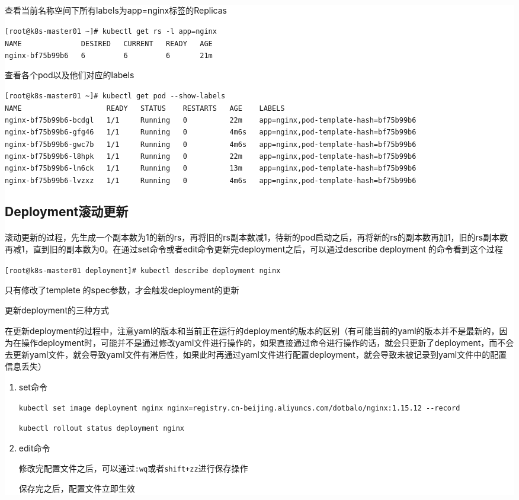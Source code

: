 查看当前名称空间下所有labels为app=nginx标签的Replicas

```
[root@k8s-master01 ~]# kubectl get rs -l app=nginx
NAME              DESIRED   CURRENT   READY   AGE
nginx-bf75b99b6   6         6         6       21m
```

查看各个pod以及他们对应的labels

```
[root@k8s-master01 ~]# kubectl get pod --show-labels
NAME                    READY   STATUS    RESTARTS   AGE    LABELS
nginx-bf75b99b6-bcdgl   1/1     Running   0          22m    app=nginx,pod-template-hash=bf75b99b6
nginx-bf75b99b6-gfg46   1/1     Running   0          4m6s   app=nginx,pod-template-hash=bf75b99b6
nginx-bf75b99b6-gwc7b   1/1     Running   0          4m6s   app=nginx,pod-template-hash=bf75b99b6
nginx-bf75b99b6-l8hpk   1/1     Running   0          22m    app=nginx,pod-template-hash=bf75b99b6
nginx-bf75b99b6-ln6ck   1/1     Running   0          13m    app=nginx,pod-template-hash=bf75b99b6
nginx-bf75b99b6-lvzxz   1/1     Running   0          4m6s   app=nginx,pod-template-hash=bf75b99b6
```





## **Deployment滚动更新**

滚动更新的过程，先生成一个副本数为1的新的rs，再将旧的rs副本数减1，待新的pod启动之后，再将新的rs的副本数再加1，旧的rs副本数再减1，直到旧的副本数为0。在通过set命令或者edit命令更新完deployment之后，可以通过describe deployment 的命令看到这个过程

```
[root@k8s-master01 deployment]# kubectl describe deployment nginx
```



只有修改了templete 的spec参数，才会触发deployment的更新

更新deployment的三种方式

在更新deployment的过程中，注意yaml的版本和当前正在运行的deployment的版本的区别（有可能当前的yaml的版本并不是最新的，因为在操作deployment时，可能并不是通过修改yaml文件进行操作的，如果直接通过命令进行操作的话，就会只更新了deployment，而不会去更新yaml文件，就会导致yaml文件有滞后性，如果此时再通过yaml文件进行配置deployment，就会导致未被记录到yaml文件中的配置信息丢失）



1. set命令

   ```
   kubectl set image deployment nginx nginx=registry.cn-beijing.aliyuncs.com/dotbalo/nginx:1.15.12 --record
   ```

   ```
   kubectl rollout status deployment nginx
   ```

2. edit命令

   修改完配置文件之后，可以通过`:wq`或者`shift+zz`进行保存操作

   保存完之后，配置文件立即生效
